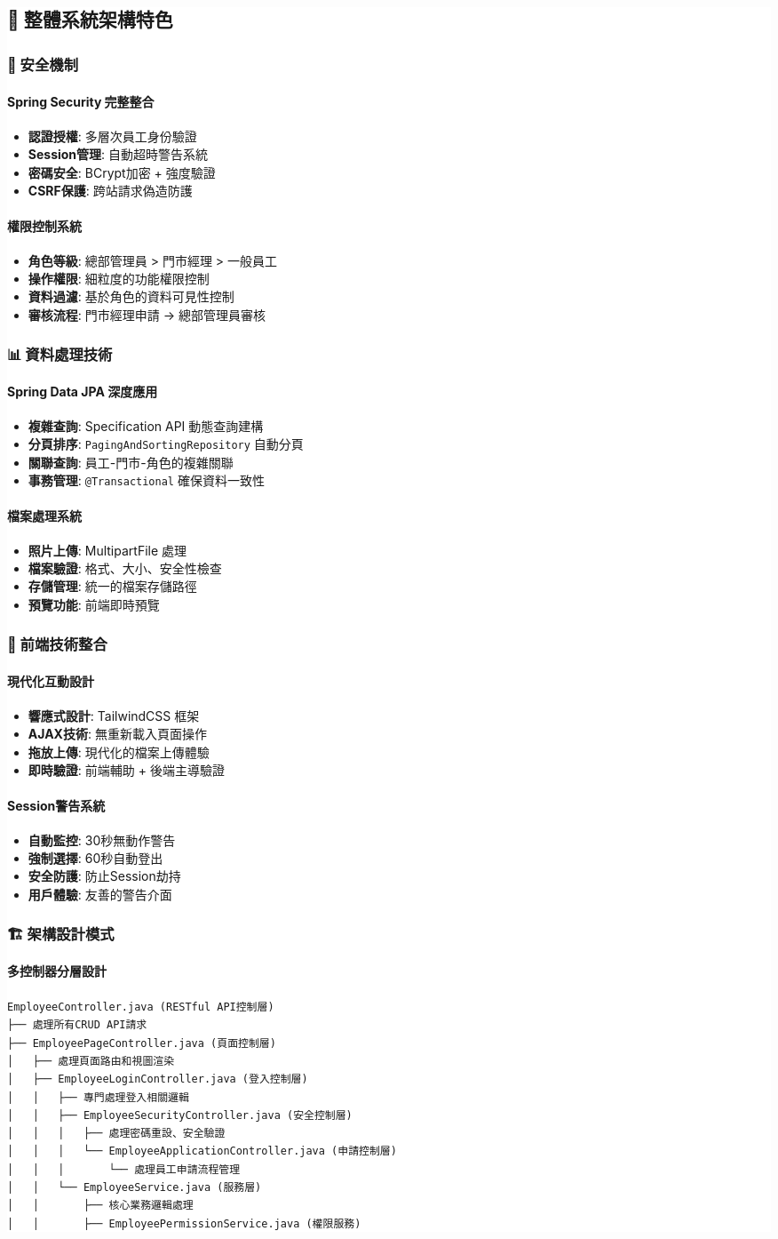 
## 🚀 整體系統架構特色

### 🔐 安全機制

#### Spring Security 完整整合
- **認證授權**: 多層次員工身份驗證
- **Session管理**: 自動超時警告系統
- **密碼安全**: BCrypt加密 + 強度驗證
- **CSRF保護**: 跨站請求偽造防護

#### 權限控制系統
- **角色等級**: 總部管理員 > 門市經理 > 一般員工
- **操作權限**: 細粒度的功能權限控制
- **資料過濾**: 基於角色的資料可見性控制
- **審核流程**: 門市經理申請 → 總部管理員審核

### 📊 資料處理技術

#### Spring Data JPA 深度應用
- **複雜查詢**: Specification API 動態查詢建構
- **分頁排序**: `PagingAndSortingRepository` 自動分頁
- **關聯查詢**: 員工-門市-角色的複雜關聯
- **事務管理**: `@Transactional` 確保資料一致性

#### 檔案處理系統
- **照片上傳**: MultipartFile 處理
- **檔案驗證**: 格式、大小、安全性檢查
- **存儲管理**: 統一的檔案存儲路徑
- **預覽功能**: 前端即時預覽

### 🎨 前端技術整合

#### 現代化互動設計
- **響應式設計**: TailwindCSS 框架
- **AJAX技術**: 無重新載入頁面操作
- **拖放上傳**: 現代化的檔案上傳體驗
- **即時驗證**: 前端輔助 + 後端主導驗證

#### Session警告系統
- **自動監控**: 30秒無動作警告
- **強制選擇**: 60秒自動登出
- **安全防護**: 防止Session劫持
- **用戶體驗**: 友善的警告介面

### 🏗️ 架構設計模式

#### 多控制器分層設計
```
EmployeeController.java (RESTful API控制層)
├── 處理所有CRUD API請求
├── EmployeePageController.java (頁面控制層)
│   ├── 處理頁面路由和視圖渲染
│   ├── EmployeeLoginController.java (登入控制層)
│   │   ├── 專門處理登入相關邏輯
│   │   ├── EmployeeSecurityController.java (安全控制層)
│   │   │   ├── 處理密碼重設、安全驗證
│   │   │   └── EmployeeApplicationController.java (申請控制層)
│   │   │       └── 處理員工申請流程管理
│   │   └── EmployeeService.java (服務層)
│   │       ├── 核心業務邏輯處理
│   │       ├── EmployeePermissionService.java (權限服務)
```